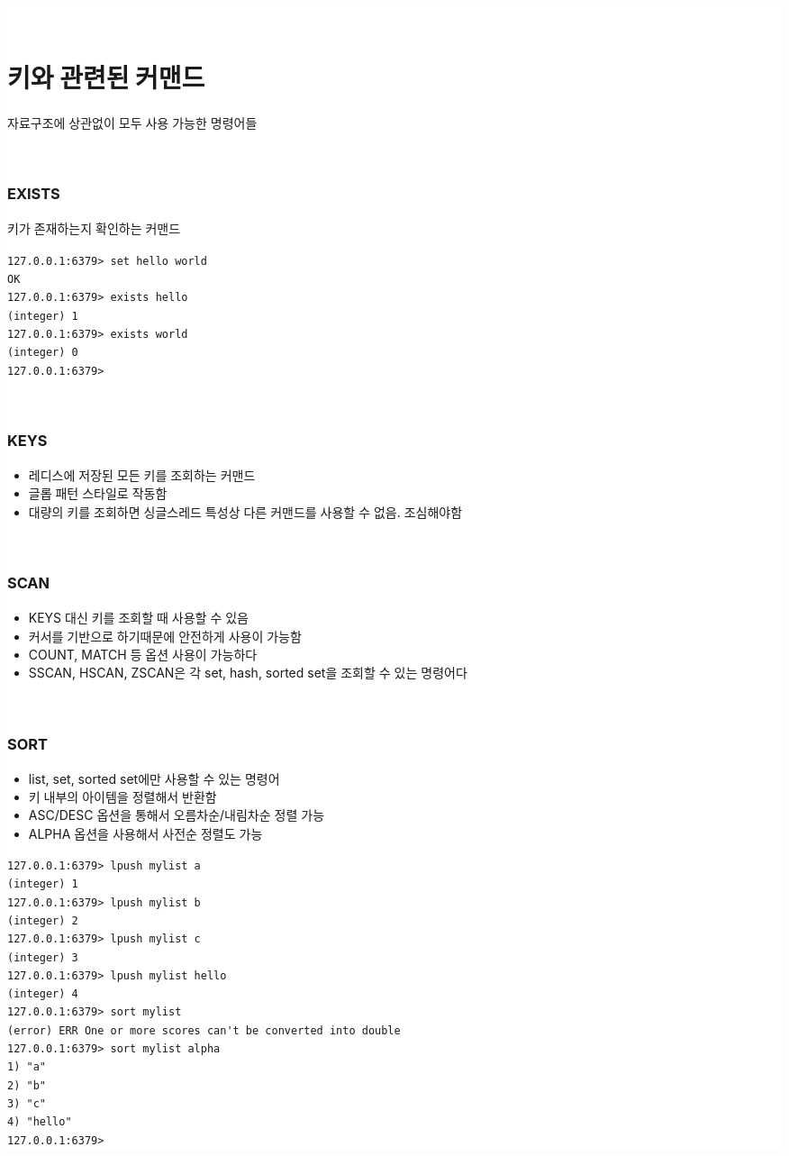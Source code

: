 <br/>

# 키와 관련된 커맨드

자료구조에 상관없이 모두 사용 가능한 명령어들

<br/>

### EXISTS

키가 존재하는지 확인하는 커맨드

```
127.0.0.1:6379> set hello world
OK
127.0.0.1:6379> exists hello
(integer) 1
127.0.0.1:6379> exists world
(integer) 0
127.0.0.1:6379>
```

<br/>

### KEYS

- 레디스에 저장된 모든 키를 조회하는 커맨드
- 글롭 패턴 스타일로 작동함
- 대량의 키를 조회하면 싱글스레드 특성상 다른 커맨드를 사용할 수 없음. 조심해야함

<br/>

### SCAN

- KEYS 대신 키를 조회할 때 사용할 수 있음
- 커서를 기반으로 하기때문에 안전하게 사용이 가능함
- COUNT, MATCH 등 옵션 사용이 가능하다
- SSCAN, HSCAN, ZSCAN은 각 set, hash, sorted set을 조회할 수 있는 명령어다

<br/>

### SORT

- list, set, sorted set에만 사용할 수 있는 명령어
- 키 내부의 아이템을 정렬해서 반환함
- ASC/DESC 옵션을 통해서 오름차순/내림차순 정렬 가능
- ALPHA 옵션을 사용해서 사전순 정렬도 가능

```
127.0.0.1:6379> lpush mylist a
(integer) 1
127.0.0.1:6379> lpush mylist b
(integer) 2
127.0.0.1:6379> lpush mylist c
(integer) 3
127.0.0.1:6379> lpush mylist hello
(integer) 4
127.0.0.1:6379> sort mylist
(error) ERR One or more scores can't be converted into double
127.0.0.1:6379> sort mylist alpha
1) "a"
2) "b"
3) "c"
4) "hello"
127.0.0.1:6379>
```
